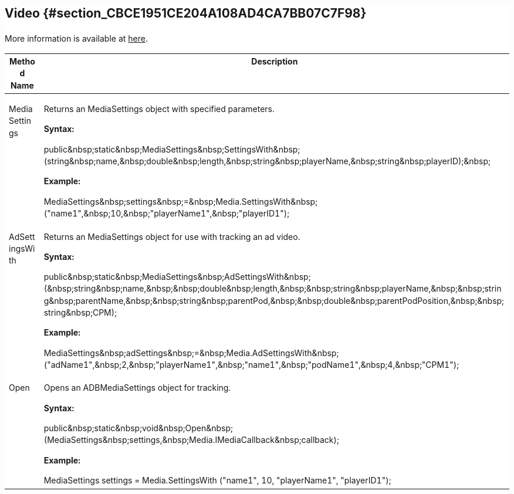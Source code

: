   </tr> 
 </tbody> 
</table>

## Video {#section_CBCE1951CE204A108AD4CA7BB07C7F98}

More information is available at [here](https://marketing.adobe.com/resources/help/en_US/mobile/android/?f=video_qs). 

<table id="table_66ADC5C237DC4D2791A749564197A1CB"> 
 <thead> 
  <tr> 
   <th colname="col1" class="entry"> Method Name </th> 
   <th colname="col2" class="entry"> Description </th> 
  </tr> 
 </thead>
 <tbody> 
  <tr> 
   <td colname="col1"> <p>MediaSettings </p> </td> 
   <td colname="col2"> <p>Returns an <span class="codeph"> MediaSettings </span> object with specified parameters. </p> <p> <b>Syntax:</b> </p> 
    <codeblock class="syntax c">
      public&amp;nbsp;static&amp;nbsp;MediaSettings&amp;nbsp;SettingsWith&amp;nbsp;(string&amp;nbsp;name,&amp;nbsp;double&amp;nbsp;length,&amp;nbsp;string&amp;nbsp;playerName,&amp;nbsp;string&amp;nbsp;playerID);&amp;nbsp; 
    </codeblock> <p> <b>Example:</b> </p> 
    <codeblock class="syntax c">
      MediaSettings&amp;nbsp;settings&amp;nbsp;=&amp;nbsp;Media.SettingsWith&amp;nbsp;("name1",&amp;nbsp;10,&amp;nbsp;"playerName1",&amp;nbsp;"playerID1"); 
    </codeblock> </td> 
  </tr> 
  <tr> 
   <td colname="col1"> <p>AdSettingsWith </p> </td> 
   <td colname="col2"> <p>Returns an <span class="codeph"> MediaSettings </span> object for use with tracking an ad video. </p> <p> <b>Syntax:</b> </p> 
    <codeblock class="syntax c">
      public&amp;nbsp;static&amp;nbsp;MediaSettings&amp;nbsp;AdSettingsWith&amp;nbsp;(&amp;nbsp;string&amp;nbsp;name,&amp;nbsp;&amp;nbsp;double&amp;nbsp;length,&amp;nbsp;&amp;nbsp;string&amp;nbsp;playerName,&amp;nbsp;&amp;nbsp;string&amp;nbsp;parentName,&amp;nbsp;&amp;nbsp;string&amp;nbsp;parentPod,&amp;nbsp;&amp;nbsp;double&amp;nbsp;parentPodPosition,&amp;nbsp;&amp;nbsp;string&amp;nbsp;CPM); 
    </codeblock> <p> <b>Example:</b> </p> 
    <codeblock class="syntax c">
      MediaSettings&amp;nbsp;adSettings&amp;nbsp;=&amp;nbsp;Media.AdSettingsWith&amp;nbsp;("adName1",&amp;nbsp;2,&amp;nbsp;"playerName1",&amp;nbsp;"name1",&amp;nbsp;"podName1",&amp;nbsp;4,&amp;nbsp;"CPM1"); 
    </codeblock> </td> 
  </tr> 
  <tr> 
   <td colname="col1"> <p>Open </p> </td> 
   <td colname="col2"> <p>Opens an <span class="codeph"> ADBMediaSettings </span> object for tracking. </p> <p> <b>Syntax:</b> </p> 
    <codeblock class="syntax c">
      public&amp;nbsp;static&amp;nbsp;void&amp;nbsp;Open&amp;nbsp;(MediaSettings&amp;nbsp;settings,&amp;nbsp;Media.IMediaCallback&amp;nbsp;callback); 
    </codeblock> <p> <b>Example:</b> </p> 
    <codeblock class="syntax c">
      MediaSettings&nbsp;settings&nbsp;=&nbsp;Media.SettingsWith&nbsp;("name1",&nbsp;10,&nbsp;"playerName1",&nbsp;"playerID1"); 
     